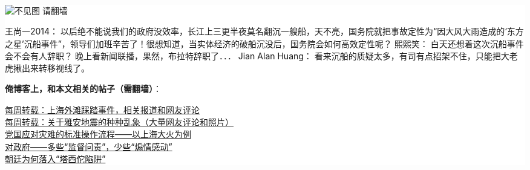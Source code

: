 ![不见图 请翻墙](//lh4.googleusercontent.com/4JuUAtJ8XNZ8eUkhWIW2yDFA5G7tAkGQj2-QKg1qpnQV2uBAPQkm3u5Mj1WpEe9cXP_dMZt9vfgRUrXBUhfiuD51ga4ICGlfhSDbCfuGeQaPfZrF09lfFrjKj026UTCk2xurC6OkwQ)

王尚一2014： 以后绝不能说我们的政府没效率，长江上三更半夜莫名翻沉一艘船，天不亮，国务院就把事故定性为“因大风大雨造成的‘东方之星’沉船事件”，领导们加班辛苦了！很想知道，当实体经济的破船沉没后，国务院会如何高效定性呢？ 熙熙笑： 白天还想着这次沉船事件会不会有人辞职？ 晚上看新闻联播，果然，布拉特辞职了．．． Jian Alan Huang： 看来沉船的质疑太多，有司有点招架不住，只能把大老虎揪出来转移视线了。

**俺博客上，和本文相关的帖子（需翻墙）**：

  
[每周转载：上海外滩踩踏事件，相关报道和网友评论](http://program-think.blogspot.com/2015/01/weekly-share-79.html)  
[每周转载：关于雅安地震的种种乱象（大量网友评论和照片）](http://program-think.blogspot.com/2013/04/weekly-share-48.html)  
[党国应对灾难的标准操作流程——以上海大火为例](http://program-think.blogspot.com/2010/11/sop-of-shanghai-fire.html)  
[对政府——多些“监督问责”，少些“煽情感动”](http://program-think.blogspot.com/2013/04/more-supervision-less-thankfulness.html)  
[朝廷为何落入“塔西佗陷阱”](http://program-think.blogspot.com/2012/07/tacitus-trap.html)


